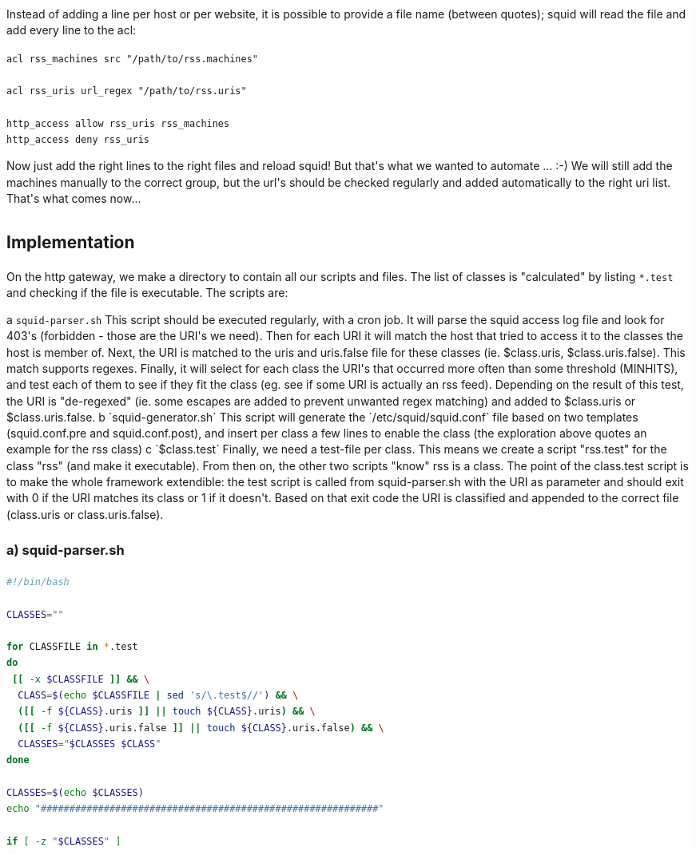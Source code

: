 Instead of adding a line per host or per website, it is possible to provide a file name (between quotes); squid will read the file and add every line to the acl:

```
acl rss_machines src "/path/to/rss.machines"

acl rss_uris url_regex "/path/to/rss.uris"

http_access allow rss_uris rss_machines
http_access deny rss_uris
```

Now just add the right lines to the right files and reload squid! But that's what we wanted to automate ... :-)
We will still add the machines manually to the correct group, but the url's should be checked regularly and added automatically to the right uri list. That's what comes now...

## Implementation

On the http gateway, we make a directory to contain all our scripts and files. The list of classes is "calculated" by listing `*.test` and checking if the file is executable.
The scripts are:

a `squid-parser.sh`
  This script should be executed regularly, with a cron job. It will parse the squid access log file and look for 403's (forbidden - those are the URI's we need). Then for each URI it will match the host that tried to access it to the classes the host is member of. Next, the URI is matched to the uris and uris.false file for these classes (ie. $class.uris, $class.uris.false). This match supports regexes.
  Finally, it will select for each class the URI's that occurred more often than some threshold (MINHITS), and test each of them to see if they fit the class (eg. see if some URI is actually an rss feed). Depending on the result of this test, the URI is "de-regexed" (ie. some escapes are added to prevent unwanted regex matching) and added to $class.uris or $class.uris.false.
b `squid-generator.sh`
  This script will generate the `/etc/squid/squid.conf` file based on two templates (squid.conf.pre and squid.conf.post), and insert per class a few lines to enable the class (the exploration above quotes an example for the rss class)
c `$class.test`
  Finally, we need a test-file per class. This means we create a script "rss.test" for the class "rss" (and make it executable). From then on, the other two scripts "know" rss is a class. The point of the class.test script is to make the whole framework extendible: the test script is called from squid-parser.sh with the URI as parameter and should exit with 0 if the URI matches its class or 1 if it doesn't. Based on that exit code the URI is classified and appended to the correct file (class.uris or class.uris.false).

### a) squid-parser.sh

```bash
#!/bin/bash

CLASSES=""

for CLASSFILE in *.test
do
 [[ -x $CLASSFILE ]] && \
  CLASS=$(echo $CLASSFILE | sed 's/\.test$//') && \
  ([[ -f ${CLASS}.uris ]] || touch ${CLASS}.uris) && \
  ([[ -f ${CLASS}.uris.false ]] || touch ${CLASS}.uris.false) && \
  CLASSES="$CLASSES $CLASS"
done

CLASSES=$(echo $CLASSES)
echo "###########################################################"

if [ -z "$CLASSES" ]
```